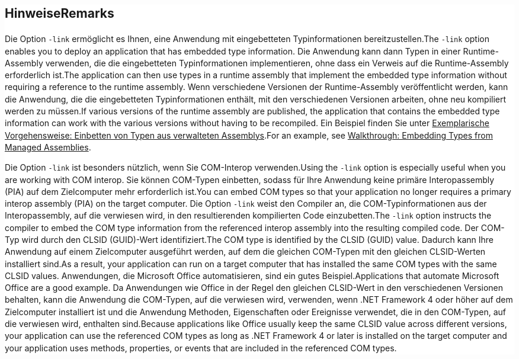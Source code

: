 ## <a name="remarks"></a><span data-ttu-id="23858-111">Hinweise</span><span class="sxs-lookup"><span data-stu-id="23858-111">Remarks</span></span>  
 <span data-ttu-id="23858-112">Die Option `-link` ermöglicht es Ihnen, eine Anwendung mit eingebetteten Typinformationen bereitzustellen.</span><span class="sxs-lookup"><span data-stu-id="23858-112">The `-link` option enables you to deploy an application that has embedded type information.</span></span> <span data-ttu-id="23858-113">Die Anwendung kann dann Typen in einer Runtime-Assembly verwenden, die die eingebetteten Typinformationen implementieren, ohne dass ein Verweis auf die Runtime-Assembly erforderlich ist.</span><span class="sxs-lookup"><span data-stu-id="23858-113">The application can then use types in a runtime assembly that implement the embedded type information without requiring a reference to the runtime assembly.</span></span> <span data-ttu-id="23858-114">Wenn verschiedene Versionen der Runtime-Assembly veröffentlicht werden, kann die Anwendung, die die eingebetteten Typinformationen enthält, mit den verschiedenen Versionen arbeiten, ohne neu kompiliert werden zu müssen.</span><span class="sxs-lookup"><span data-stu-id="23858-114">If various versions of the runtime assembly are published, the application that contains the embedded type information can work with the various versions without having to be recompiled.</span></span> <span data-ttu-id="23858-115">Ein Beispiel finden Sie unter [Exemplarische Vorgehensweise: Einbetten von Typen aus verwalteten Assemblys](../../../visual-basic/programming-guide/concepts/assemblies-gac/walkthrough-embedding-types-from-managed-assemblies-in-vs.md).</span><span class="sxs-lookup"><span data-stu-id="23858-115">For an example, see [Walkthrough: Embedding Types from Managed Assemblies](../../../visual-basic/programming-guide/concepts/assemblies-gac/walkthrough-embedding-types-from-managed-assemblies-in-vs.md).</span></span>  
  
 <span data-ttu-id="23858-116">Die Option `-link` ist besonders nützlich, wenn Sie COM-Interop verwenden.</span><span class="sxs-lookup"><span data-stu-id="23858-116">Using the `-link` option is especially useful when you are working with COM interop.</span></span> <span data-ttu-id="23858-117">Sie können COM-Typen einbetten, sodass für Ihre Anwendung keine primäre Interopassembly (PIA) auf dem Zielcomputer mehr erforderlich ist.</span><span class="sxs-lookup"><span data-stu-id="23858-117">You can embed COM types so that your application no longer requires a primary interop assembly (PIA) on the target computer.</span></span> <span data-ttu-id="23858-118">Die Option `-link` weist den Compiler an, die COM-Typinformationen aus der Interopassembly, auf die verwiesen wird, in den resultierenden kompilierten Code einzubetten.</span><span class="sxs-lookup"><span data-stu-id="23858-118">The `-link` option instructs the compiler to embed the COM type information from the referenced interop assembly into the resulting compiled code.</span></span> <span data-ttu-id="23858-119">Der COM-Typ wird durch den CLSID (GUID)-Wert identifiziert.</span><span class="sxs-lookup"><span data-stu-id="23858-119">The COM type is identified by the CLSID (GUID) value.</span></span> <span data-ttu-id="23858-120">Dadurch kann Ihre Anwendung auf einem Zielcomputer ausgeführt werden, auf dem die gleichen COM-Typen mit den gleichen CLSID-Werten installiert sind.</span><span class="sxs-lookup"><span data-stu-id="23858-120">As a result, your application can run on a target computer that has installed the same COM types with the same CLSID values.</span></span> <span data-ttu-id="23858-121">Anwendungen, die Microsoft Office automatisieren, sind ein gutes Beispiel.</span><span class="sxs-lookup"><span data-stu-id="23858-121">Applications that automate Microsoft Office are a good example.</span></span> <span data-ttu-id="23858-122">Da Anwendungen wie Office in der Regel den gleichen CLSID-Wert in den verschiedenen Versionen behalten, kann die Anwendung die COM-Typen, auf die verwiesen wird, verwenden, wenn .NET Framework 4 oder höher auf dem Zielcomputer installiert ist und die Anwendung Methoden, Eigenschaften oder Ereignisse verwendet, die in den COM-Typen, auf die verwiesen wird, enthalten sind.</span><span class="sxs-lookup"><span data-stu-id="23858-122">Because applications like Office usually keep the same CLSID value across different versions, your application can use the referenced COM types as long as .NET Framework 4 or later is installed on the target computer and your application uses methods, properties, or events that are included in the referenced COM types.</span></span>  
  